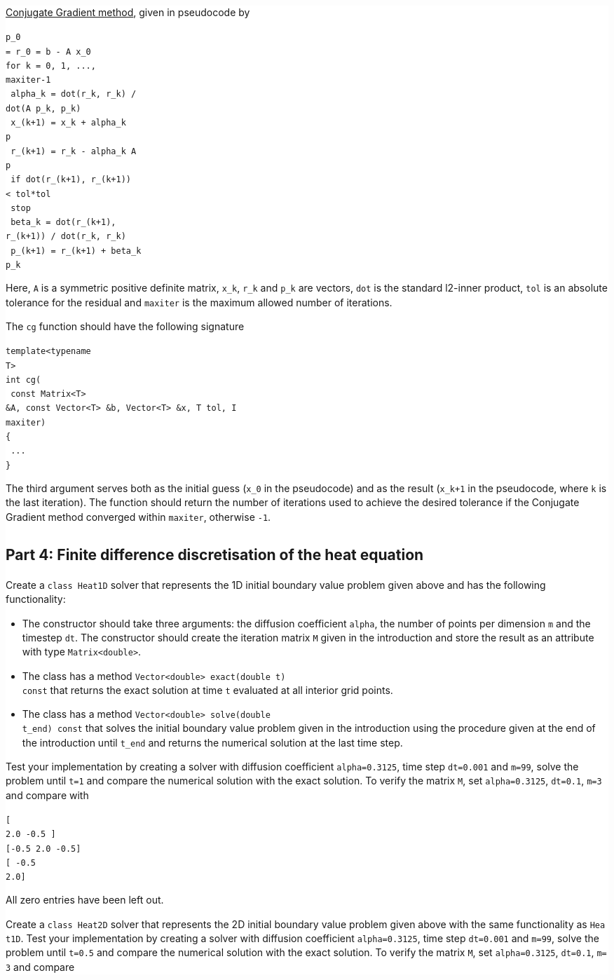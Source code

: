 <a href="https://en.wikipedia.org/wiki/Conjugate_gradient_method" rel="nofollow noreferrer" target="_blank">Conjugate&#x000A;Gradient method</a>, given in pseudocode by</p>&#x000A;&#x000A;<pre class="code highlight js-syntax-highlight plaintext" lang="plaintext" v-pre="true"><code><span id="LC1" class="line" lang="plaintext">p_0 = r_0 = b - A x_0</span>&#x000A;<span id="LC2" class="line" lang="plaintext">for k = 0, 1, ..., maxiter-1</span>&#x000A;<span id="LC3" class="line" lang="plaintext">    alpha_k = dot(r_k, r_k) / dot(A p_k, p_k)</span>&#x000A;<span id="LC4" class="line" lang="plaintext">    x_(k+1) = x_k + alpha_k p</span>&#x000A;<span id="LC5" class="line" lang="plaintext">    r_(k+1) = r_k - alpha_k A p</span>&#x000A;<span id="LC6" class="line" lang="plaintext">    if dot(r_(k+1), r_(k+1)) &lt; tol*tol</span>&#x000A;<span id="LC7" class="line" lang="plaintext">        stop</span>&#x000A;<span id="LC8" class="line" lang="plaintext">    beta_k = dot(r_(k+1), r_(k+1)) / dot(r_k, r_k)</span>&#x000A;<span id="LC9" class="line" lang="plaintext">    p_(k+1) = r_(k+1) + beta_k p_k</span></code></pre>&#x000A;<p dir="auto">Here, <code>A</code> is a symmetric positive definite matrix, <code>x_k</code>, <code>r_k</code> and <code>p_k</code> are&#x000A;vectors, <code>dot</code> is the standard l2-inner product, <code>tol</code> is an absolute tolerance&#x000A;for the residual and <code>maxiter</code> is the maximum allowed number of iterations.</p>&#x000A;&#x000A;<p dir="auto">The <code>cg</code> function should have the following signature</p>&#x000A;&#x000A;<pre class="code highlight js-syntax-highlight plaintext" lang="plaintext" v-pre="true"><code><span id="LC1" class="line" lang="plaintext">template&lt;typename T&gt;</span>&#x000A;<span id="LC2" class="line" lang="plaintext">int cg(</span>&#x000A;<span id="LC3" class="line" lang="plaintext">    const Matrix&lt;T&gt; &amp;A, const Vector&lt;T&gt; &amp;b, Vector&lt;T&gt; &amp;x, T tol, I maxiter)</span>&#x000A;<span id="LC4" class="line" lang="plaintext">{</span>&#x000A;<span id="LC5" class="line" lang="plaintext">    ...</span>&#x000A;<span id="LC6" class="line" lang="plaintext">}</span></code></pre>&#x000A;<p dir="auto">The third argument serves both as the initial guess (<code>x_0</code> in the pseudocode)&#x000A;and as the result (<code>x_k+1</code> in the pseudocode, where <code>k</code> is the last iteration).&#x000A;The function should return the number of iterations used to achieve the desired&#x000A;tolerance if the Conjugate Gradient method converged within <code>maxiter</code>,&#x000A;otherwise <code>-1</code>.</p>&#x000A;&#x000A;<h2 dir="auto">&#x000A;<a id="user-content-part-4-finite-difference-discretisation-of-the-heat-equation" class="anchor" href="#part-4-finite-difference-discretisation-of-the-heat-equation" aria-hidden="true"></a>Part 4: Finite difference discretisation of the heat equation</h2>&#x000A;&#x000A;<p dir="auto">Create a <code>class Heat1D</code> solver that represents the 1D initial boundary value&#x000A;problem given above and has the following functionality:</p>&#x000A;&#x000A;<ul dir="auto">&#x000A;<li><p>The constructor should take three arguments: the diffusion coefficient&#x000A;<code>alpha</code>, the number of points per dimension <code>m</code> and the timestep <code>dt</code>.  The&#x000A;constructor should create the iteration matrix <code>M</code> given in the introduction&#x000A;and store the result as an attribute with type <code>Matrix&lt;double&gt;</code>.</p></li>&#x000A;<li><p>The class has a method <code>Vector&lt;double&gt; exact(double t) const</code> that returns&#x000A;the exact solution at time <code>t</code> evaluated at all interior grid points.</p></li>&#x000A;<li><p>The class has a method <code>Vector&lt;double&gt; solve(double t_end) const</code> that&#x000A;solves the initial boundary value problem given in the introduction using&#x000A;the procedure given at the end of the introduction until <code>t_end</code> and returns&#x000A;the numerical solution at the last time step.</p></li>&#x000A;</ul>&#x000A;&#x000A;<p dir="auto">Test your implementation by creating a solver with diffusion coefficient&#x000A;<code>alpha=0.3125</code>, time step <code>dt=0.001</code> and <code>m=99</code>, solve the problem until <code>t=1</code>&#x000A;and compare the numerical solution with the exact solution.  To verify the&#x000A;matrix <code>M</code>, set <code>alpha=0.3125</code>, <code>dt=0.1</code>, <code>m=3</code> and compare with</p>&#x000A;&#x000A;<pre class="code highlight js-syntax-highlight plaintext" lang="plaintext" v-pre="true"><code><span id="LC1" class="line" lang="plaintext">[ 2.0 -0.5     ]</span>&#x000A;<span id="LC2" class="line" lang="plaintext">[-0.5  2.0 -0.5]</span>&#x000A;<span id="LC3" class="line" lang="plaintext">[     -0.5  2.0]</span></code></pre>&#x000A;<p dir="auto">All zero entries have been left out.</p>&#x000A;&#x000A;<p dir="auto">Create a <code>class Heat2D</code> solver that represents the 2D initial boundary value&#x000A;problem given above with the same functionality as <code>Heat1D</code>.  Test your&#x000A;implementation by creating a solver with diffusion coefficient <code>alpha=0.3125</code>,&#x000A;time step <code>dt=0.001</code> and <code>m=99</code>, solve the problem until <code>t=0.5</code> and compare&#x000A;the numerical solution with the exact solution.  To verify the matrix <code>M</code>, set&#x000A;<code>alpha=0.3125</code>, <code>dt=0.1</code>, <code>m=3</code> and compare